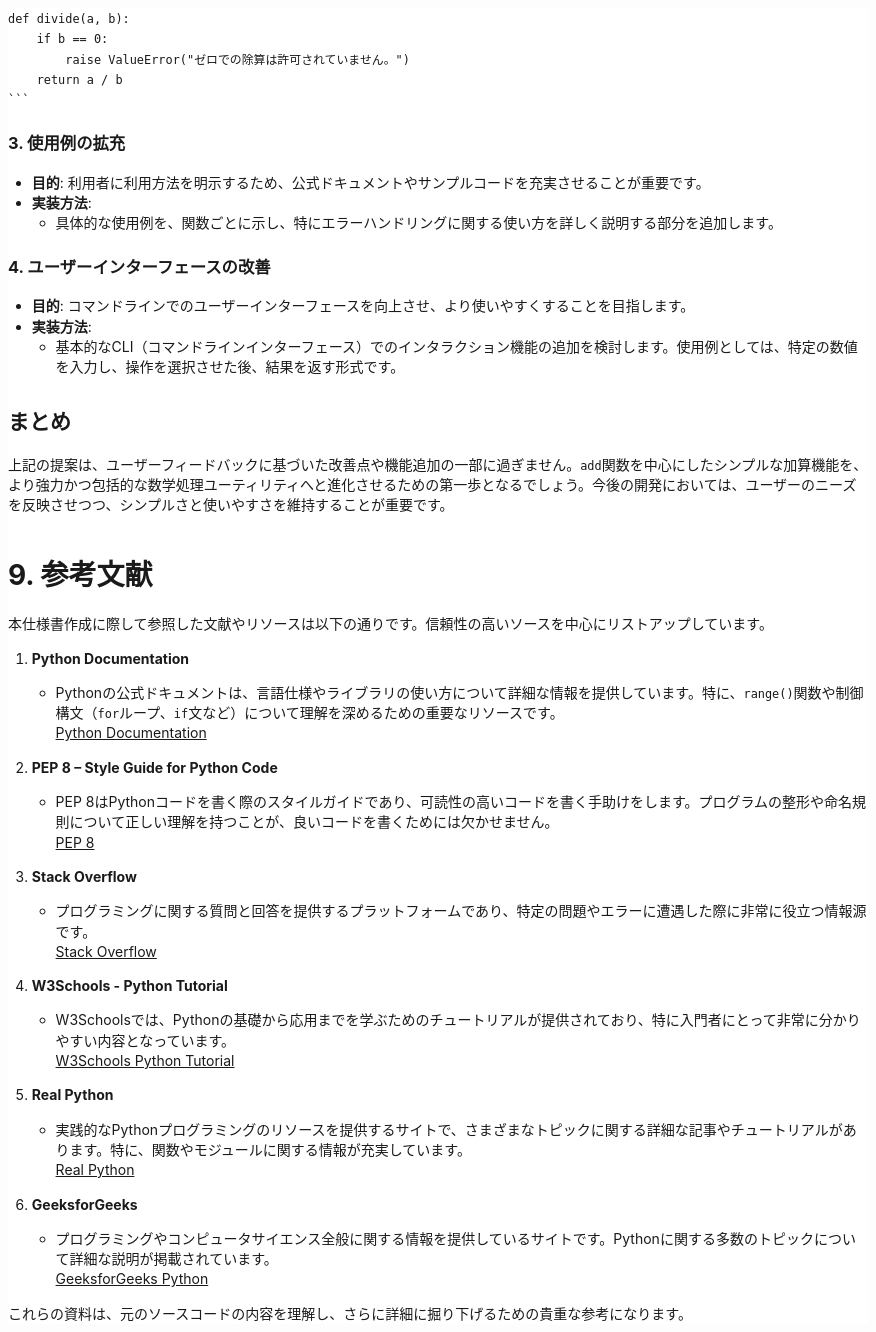     def divide(a, b):
        if b == 0:
            raise ValueError("ゼロでの除算は許可されていません。")
        return a / b
    ```

### 3. 使用例の拡充

- **目的**: 利用者に利用方法を明示するため、公式ドキュメントやサンプルコードを充実させることが重要です。
- **実装方法**: 
  - 具体的な使用例を、関数ごとに示し、特にエラーハンドリングに関する使い方を詳しく説明する部分を追加します。

### 4. ユーザーインターフェースの改善 

- **目的**: コマンドラインでのユーザーインターフェースを向上させ、より使いやすくすることを目指します。
- **実装方法**:
  - 基本的なCLI（コマンドラインインターフェース）でのインタラクション機能の追加を検討します。使用例としては、特定の数値を入力し、操作を選択させた後、結果を返す形式です。

## まとめ

上記の提案は、ユーザーフィードバックに基づいた改善点や機能追加の一部に過ぎません。`add`関数を中心にしたシンプルな加算機能を、より強力かつ包括的な数学処理ユーティリティへと進化させるための第一歩となるでしょう。今後の開発においては、ユーザーのニーズを反映させつつ、シンプルさと使いやすさを維持することが重要です。

# 9. 参考文献

本仕様書作成に際して参照した文献やリソースは以下の通りです。信頼性の高いソースを中心にリストアップしています。

1. **Python Documentation**  
   - Pythonの公式ドキュメントは、言語仕様やライブラリの使い方について詳細な情報を提供しています。特に、`range()`関数や制御構文（`for`ループ、`if`文など）について理解を深めるための重要なリソースです。  
   [Python Documentation](https://docs.python.org/3/)

2. **PEP 8 – Style Guide for Python Code**  
   - PEP 8はPythonコードを書く際のスタイルガイドであり、可読性の高いコードを書く手助けをします。プログラムの整形や命名規則について正しい理解を持つことが、良いコードを書くためには欠かせません。  
   [PEP 8](https://www.python.org/dev/peps/pep-0008/)

3. **Stack Overflow**  
   - プログラミングに関する質問と回答を提供するプラットフォームであり、特定の問題やエラーに遭遇した際に非常に役立つ情報源です。  
   [Stack Overflow](https://stackoverflow.com/)

4. **W3Schools - Python Tutorial**  
   - W3Schoolsでは、Pythonの基礎から応用までを学ぶためのチュートリアルが提供されており、特に入門者にとって非常に分かりやすい内容となっています。  
   [W3Schools Python Tutorial](https://www.w3schools.com/python/)

5. **Real Python**  
   - 実践的なPythonプログラミングのリソースを提供するサイトで、さまざまなトピックに関する詳細な記事やチュートリアルがあります。特に、関数やモジュールに関する情報が充実しています。  
   [Real Python](https://realpython.com/)

6. **GeeksforGeeks**  
   - プログラミングやコンピュータサイエンス全般に関する情報を提供しているサイトです。Pythonに関する多数のトピックについて詳細な説明が掲載されています。  
   [GeeksforGeeks Python](https://www.geeksforgeeks.org/python-programming-language/)

これらの資料は、元のソースコードの内容を理解し、さらに詳細に掘り下げるための貴重な参考になります。

